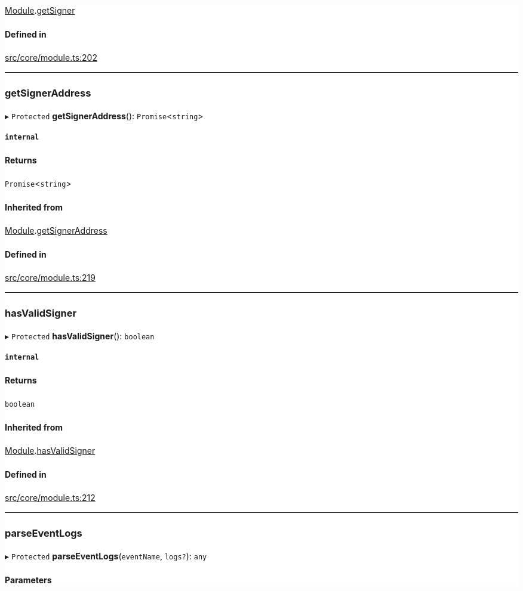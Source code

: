 [Module](Module).[getSigner](Module#getsigner)

#### Defined in

[src/core/module.ts:202](https://github.com/PrasoonPratham/nftlabs-sdk-ts/blob/e7d1d7f/src/core/module.ts#L202)

___

### getSignerAddress

▸ `Protected` **getSignerAddress**(): `Promise`<`string`\>

**`internal`**

#### Returns

`Promise`<`string`\>

#### Inherited from

[Module](Module).[getSignerAddress](Module#getsigneraddress)

#### Defined in

[src/core/module.ts:219](https://github.com/PrasoonPratham/nftlabs-sdk-ts/blob/e7d1d7f/src/core/module.ts#L219)

___

### hasValidSigner

▸ `Protected` **hasValidSigner**(): `boolean`

**`internal`**

#### Returns

`boolean`

#### Inherited from

[Module](Module).[hasValidSigner](Module#hasvalidsigner)

#### Defined in

[src/core/module.ts:212](https://github.com/PrasoonPratham/nftlabs-sdk-ts/blob/e7d1d7f/src/core/module.ts#L212)

___

### parseEventLogs

▸ `Protected` **parseEventLogs**(`eventName`, `logs?`): `any`

#### Parameters
